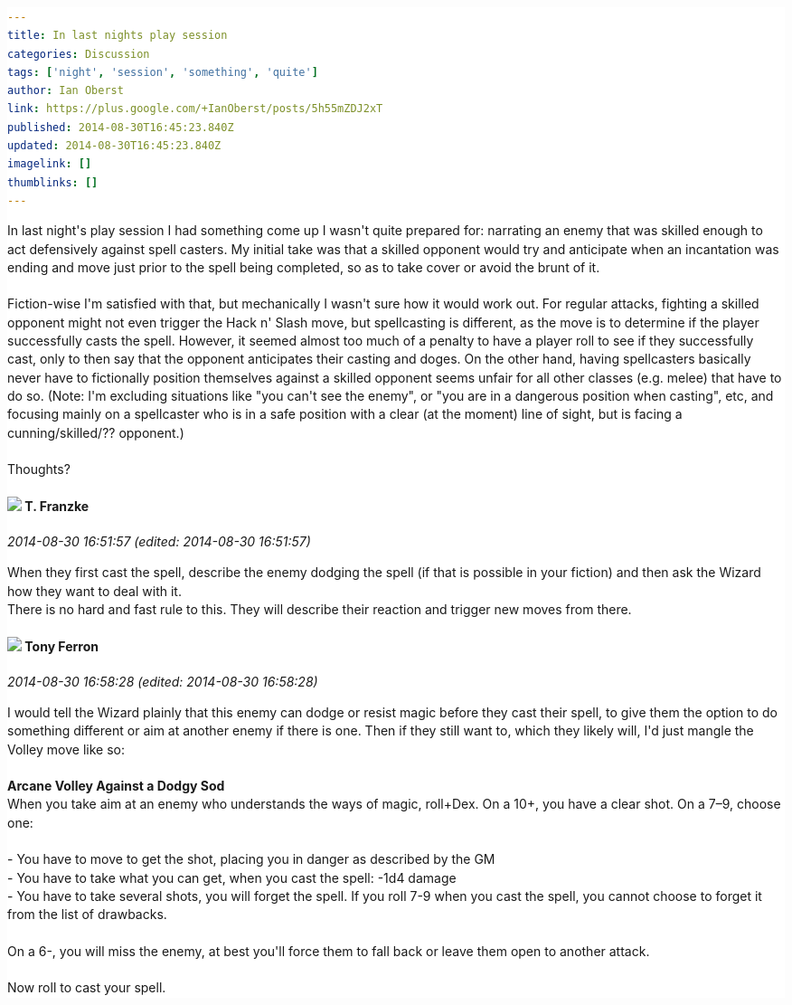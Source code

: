 ```yaml
---
title: In last nights play session
categories: Discussion
tags: ['night', 'session', 'something', 'quite']
author: Ian Oberst
link: https://plus.google.com/+IanOberst/posts/5h55mZDJ2xT
published: 2014-08-30T16:45:23.840Z
updated: 2014-08-30T16:45:23.840Z
imagelink: []
thumblinks: []
---
```


In last night&#39;s play session I had something come up I wasn&#39;t quite prepared for: narrating an enemy that was skilled enough to act defensively against spell casters. My initial take was that a skilled opponent would try and anticipate when an incantation was ending and move just prior to the spell being completed, so as to take cover or avoid the brunt of it.<br /><br />Fiction-wise I&#39;m satisfied with that, but mechanically I wasn&#39;t sure how it would work out. For regular attacks, fighting a skilled opponent might not even trigger the Hack n&#39; Slash move, but spellcasting is different, as the move is to determine if the player successfully casts the spell. However, it seemed almost too much of a penalty to have a player roll to see if they successfully cast, only to then say that the opponent anticipates their casting and doges. On the other hand, having spellcasters basically never have to fictionally position themselves against a skilled opponent seems unfair for all other classes (e.g. melee) that have to do so. (Note: I&#39;m excluding situations like &quot;you can&#39;t see the enemy&quot;, or &quot;you are in a dangerous position when casting&quot;, etc, and focusing mainly on a spellcaster who is in a safe position with a clear (at the moment) line of sight, but is facing a cunning/skilled/?? opponent.)<br /><br />Thoughts?
<div id='comment z12ih1yydm2fhz1cw23vefvreuykfd0pm04'>
  <h4><img src='{{site.baseurl}}//images/avatars/110330901807759406775_photo.jpg'> T. Franzke</h4>
      <p><cite>2014-08-30 16:51:57 (edited: 2014-08-30 16:51:57)</cite></p>
        <p>When they first cast the spell, describe the enemy dodging the spell (if that is possible in  your fiction) and then ask the Wizard how they want to deal with it. <br />There is no hard and fast rule to this. They will describe their reaction and trigger new moves from there.</p>
</div>
        

<div id='comment z12ih1yydm2fhz1cw23vefvreuykfd0pm04'>
  <h4><img src='{{site.baseurl}}//images/avatars/105317681442573084626_photo.jpg'> Tony Ferron</h4>
      <p><cite>2014-08-30 16:58:28 (edited: 2014-08-30 16:58:28)</cite></p>
        <p>I would tell the Wizard plainly that this enemy can dodge or resist magic before they cast their spell, to give them the option to do something different or aim at another enemy if there is one. Then if they still want to, which they likely will, I&#39;d just mangle the Volley move like so:<br /><br /><b>Arcane Volley Against a Dodgy Sod</b><br />When you take aim at an enemy who understands the ways of magic, roll+Dex. On a 10+, you have a clear shot. On a 7–9, choose one:<br /><br />- You have to move to get the shot, placing you in danger as described by the GM<br />- You have to take what you can get, when you cast the spell: -1d4 damage<br />- You have to take several shots, you will forget the spell. If you roll 7-9 when you cast the spell, you cannot choose to forget it from the list of drawbacks.<br /><br />On a 6-, you will miss the enemy, at best you&#39;ll force them to fall back or leave them open to another attack.<br /><br />Now roll to cast your spell.</p>
</div>
        